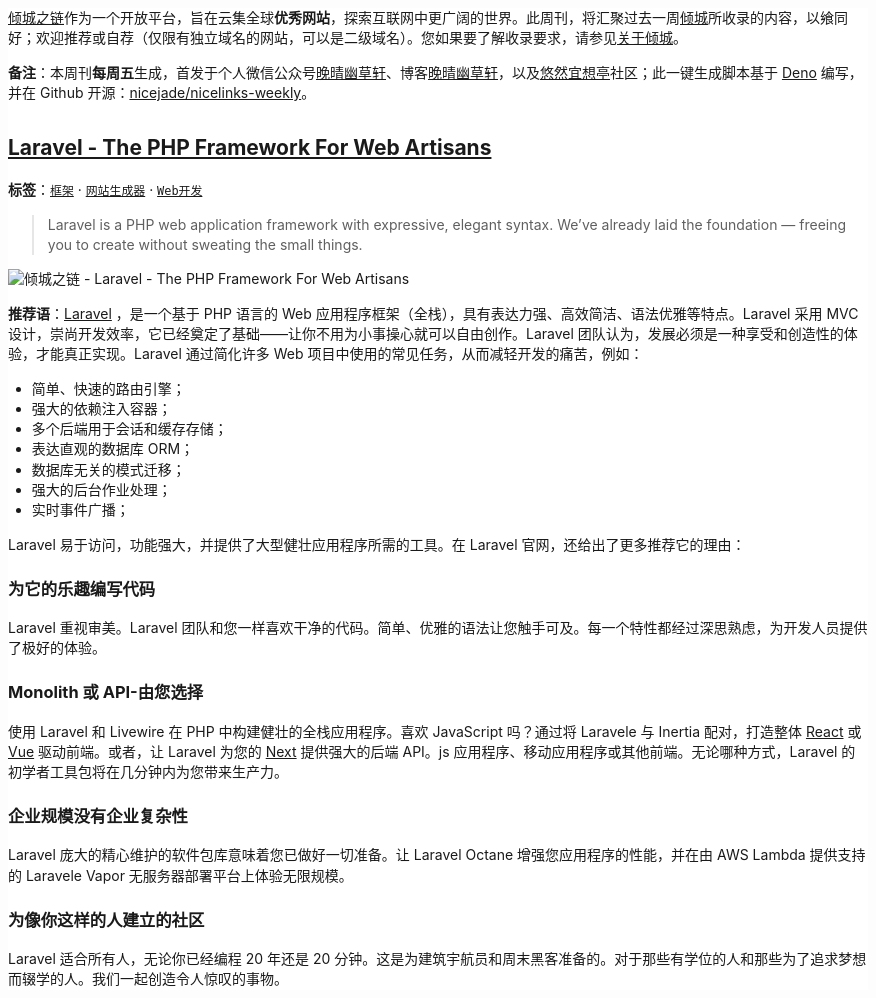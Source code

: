 [倾城之链](https://nicelinks.site/?utm_source=weekly)作为一个开放平台，旨在云集全球**优秀网站**，探索互联网中更广阔的世界。此周刊，将汇聚过去一周[倾城](https://nicelinks.site/?utm_source=weekly)所收录的内容，以飨同好；欢迎推荐或自荐（仅限有独立域名的网站，可以是二级域名）。您如果要了解收录要求，请参见[关于倾城](https://nicelinks.site/about?utm_source=weekly)。

**备注**：本周刊**每周五**生成，首发于个人微信公众号[晚晴幽草轩](https://mp.weixin.qq.com/mp/appmsgalbum?__biz=MzI5MDIwMzM2Mg==&action=getalbum&album_id=1530765143352082433&scene=173&from_msgid=2650641087&from_itemidx=1&count=3#wechat_redirect)、博客[晚晴幽草轩](https://www.jeffjade.com)，以及[悠然宜想亭](https://forum.lovejade.cn/)社区；此一键生成脚本基于 [Deno](https://nicelinks.site/post/602d30aad099ff5688618591) 编写，并在 Github 开源：[nicejade/nicelinks-weekly](https://github.com/nicejade/nicelinks-weekly)。

## [Laravel - The PHP Framework For Web Artisans](https://nicelinks.site/post/633e8f7072ba4a064e24e5d0)

**标签**：[`框架`](https://nicelinks.site/tags/框架) · [`网站生成器`](https://nicelinks.site/tags/网站生成器) · [`Web开发`](https://nicelinks.site/tags/Web开发)

> Laravel is a PHP web application framework with expressive, elegant syntax. We’ve already laid the foundation — freeing you to create without sweating the small things.

![倾城之链 - Laravel - The PHP Framework For Web Artisans](https://nicelinks.oss-cn-shenzhen.aliyuncs.com/laravel.com.png?x-oss-process=style/png2jpg)

**推荐语**：[Laravel](https://nicelinks.site/redirect?url=https://laravel.com/) ，是一个基于 PHP 语言的 Web 应用程序框架（全栈），具有表达力强、高效简洁、语法优雅等特点。Laravel 采用 MVC 设计，崇尚开发效率，它已经奠定了基础——让你不用为小事操心就可以自由创作。Laravel 团队认为，发展必须是一种享受和创造性的体验，才能真正实现。Laravel 通过简化许多 Web 项目中使用的常见任务，从而减轻开发的痛苦，例如：

- 简单、快速的路由引擎；
- 强大的依赖注入容器；
- 多个后端用于会话和缓存存储；
- 表达直观的数据库 ORM；
- 数据库无关的模式迁移；
- 强大的后台作业处理；
- 实时事件广播；

Laravel 易于访问，功能强大，并提供了大型健壮应用程序所需的工具。在 Laravel 官网，还给出了更多推荐它的理由：

### 为它的乐趣编写代码

Laravel 重视审美。Laravel 团队和您一样喜欢干净的代码。简单、优雅的语法让您触手可及。每一个特性都经过深思熟虑，为开发人员提供了极好的体验。

### Monolith 或 API-由您选择

使用 Laravel 和 Livewire 在 PHP 中构建健壮的全栈应用程序。喜欢 JavaScript 吗？通过将 Laravele 与 Inertia 配对，打造整体 [React](https://nicelinks.site/post/5b1294b5e93ed2618cfac134) 或 [Vue](https://nicelinks.site/post/5b1a221c0526c920d6dfaada) 驱动前端。或者，让 Laravel 为您的 [Next](https://nicelinks.site/post/61c928af5be6454b4e3d5146) 提供强大的后端 API。js 应用程序、移动应用程序或其他前端。无论哪种方式，Laravel 的初学者工具包将在几分钟内为您带来生产力。

### 企业规模没有企业复杂性

Laravel 庞大的精心维护的软件包库意味着您已做好一切准备。让 Laravel Octane 增强您应用程序的性能，并在由 AWS Lambda 提供支持的 Laravele Vapor 无服务器部署平台上体验无限规模。

### 为像你这样的人建立的社区

Laravel 适合所有人，无论你已经编程 20 年还是 20 分钟。这是为建筑宇航员和周末黑客准备的。对于那些有学位的人和那些为了追求梦想而辍学的人。我们一起创造令人惊叹的事物。

